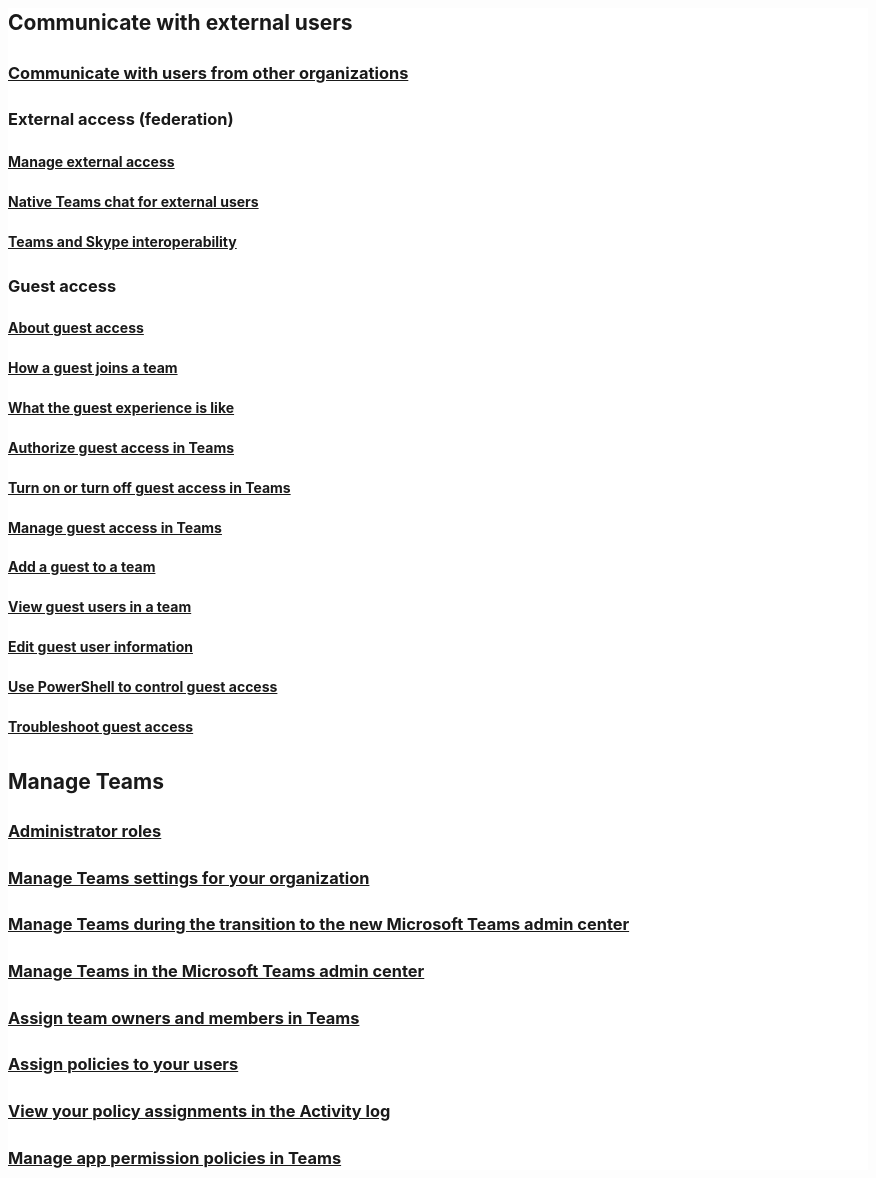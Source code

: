 ## Communicate with external users
### [Communicate with users from other organizations](communicate-with-users-from-other-organizations.md)

### External access (federation)
#### [Manage external access](manage-external-access.md)
#### [Native Teams chat for external users](native-chat-for-external-users.md)
#### [Teams and Skype interoperability](teams-skype-interop.md)


### Guest access
#### [About guest access](guest-access.md)
#### [How a guest joins a team](guest-joins.md)
#### [What the guest experience is like](guest-experience.md)
#### [Authorize guest access in Teams](teams-dependencies.md)
#### [Turn on or turn off guest access in Teams](set-up-guests.md)
#### [Manage guest access in Teams](manage-guests.md)
#### [Add a guest to a team](add-guests.md)
#### [View guest users in a team](view-guests.md)
#### [Edit guest user information](edit-guests-information.md)
#### [Use PowerShell to control guest access](guest-access-PowerShell.md)
#### [Troubleshoot guest access](troubleshoot-guest-access.md)




## Manage Teams
### [Administrator roles](using-admin-roles.md)
### [Manage Teams settings for your organization](enable-features-office-365.md)
### [Manage Teams during the transition to the new Microsoft Teams admin center](manage-teams-skypeforbusiness-admin-center.md)
### [Manage Teams in the Microsoft Teams admin center](manage-teams-in-modern-portal.md)
### [Assign team owners and members in Teams](assign-roles-permissions.md)
### [Assign policies to your users](assign-policies.md)
### [View your policy assignments in the Activity log](activity-log.md)
### [Manage app permission policies in Teams](teams-app-permission-policies.md)